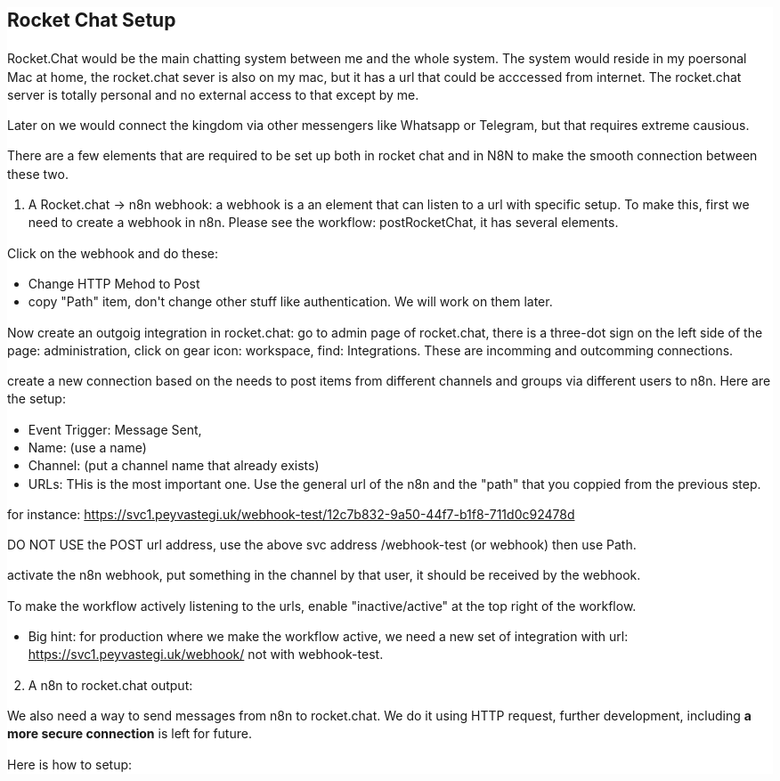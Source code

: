 
## Rocket Chat Setup

Rocket.Chat would be the main chatting system between me and the whole system. The system would reside in my poersonal Mac at home, the rocket.chat sever is also on my mac, but it has a url that could be acccessed from internet. The rocket.chat server is totally personal and no external access to that except by me. 

Later on we would connect the kingdom via other messengers like Whatsapp or Telegram, but that requires extreme causious.  

There are a few elements that are required to be set up both in rocket chat and in N8N to make the smooth connection between these two. 

1. A Rocket.chat -> n8n webhook: a webhook is a an element that can listen to a url with specific setup. To make this, first we need to create a webhook in n8n. Please see the workflow: postRocketChat, it has several elements. 

Click on the webhook and do these:

- Change HTTP Mehod to Post
- copy "Path" item, don't change other stuff like authentication. We will work on them later. 

Now create an outgoig integration in rocket.chat: go to admin page of rocket.chat, there is a three-dot sign on the left side of the page: administration, click on gear icon: workspace, find: Integrations. These are incomming and outcomming connections. 

create a new connection based on the needs to post items from different channels and groups via different users to n8n.  Here are the setup:

- Event Trigger: Message Sent, 
- Name: (use a name)
- Channel: (put a channel name that already exists)
- URLs: THis is the most important one. Use the general url of the n8n and the "path" that you coppied from the previous step. 

for instance: https://svc1.peyvastegi.uk/webhook-test/12c7b832-9a50-44f7-b1f8-711d0c92478d

DO NOT USE the  POST url address, use the above svc address /webhook-test (or webhook) then use Path. 

activate the n8n webhook, put something in the channel by that user, it should be received by the webhook.  

To make the workflow actively listening to the urls, enable "inactive/active"  at the top right of the workflow. 


* Big hint: for production where we make the workflow active, we need a new set of integration with url: https://svc1.peyvastegi.uk/webhook/    not with webhook-test.


2. A n8n to rocket.chat output:

We also need a way to send messages from n8n to rocket.chat. We do it using HTTP request, further development, including **a more secure connection** is left for future. 


Here is how to setup:
